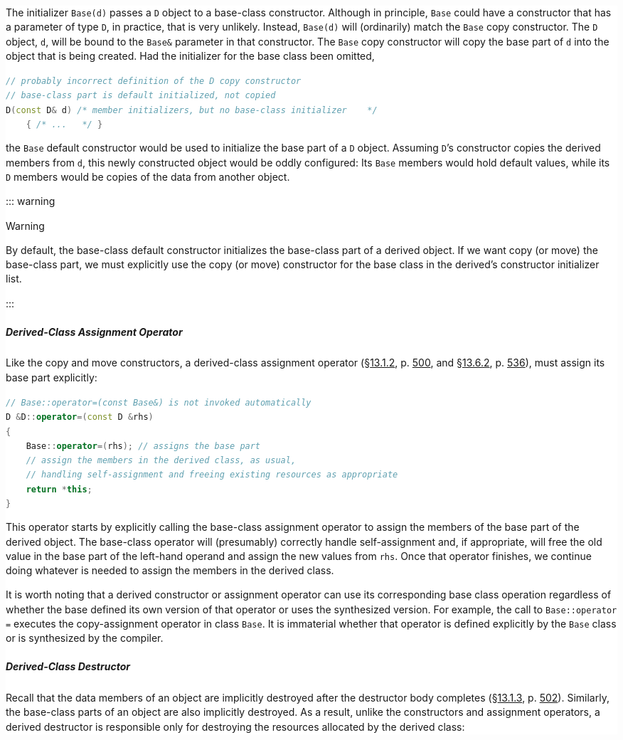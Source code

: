 <p>The initializer <code>Base(d)</code> passes a <code>D</code> object to a base-class constructor. Although in principle, <code>Base</code> could have a constructor that has a parameter of type <code>D</code>, in practice, that is very unlikely. Instead, <code>Base(d)</code> will (ordinarily) match the <code>Base</code> copy constructor. The <code>D</code> object, <code>d</code>, will be bound to the <code>Base&amp;</code> parameter in that constructor. The <code>Base</code> copy constructor will copy the base part of <code>d</code> into the object that is being created. Had the initializer for the base class been omitted,</p>

```c++
// probably incorrect definition of the D copy constructor
// base-class part is default initialized, not copied
D(const D& d) /* member initializers, but no base-class initializer    */
    { /* ...   */ }
```

<p>the <code>Base</code> default constructor would be used to initialize the base part of a <code>D</code> object. Assuming <code>D</code>’s constructor copies the derived members from <code>d</code>, this newly constructed object would be oddly configured: Its <code>Base</code> members would hold default values, while its <code>D</code> members would be copies of the data from another object.</p>

::: warning
<p>Warning</p>
<p>By default, the base-class default constructor initializes the base-class part of a derived object. If we want copy (or move) the base-class part, we must explicitly use the copy (or move) constructor for the base class in the derived’s constructor initializer list.</p>
:::

<h5>Derived-Class Assignment Operator</h5>
<p>Like the copy and move constructors, a derived-class assignment operator (§<a href="121-13.1._copy_assign_and_destroy.html#filepos3222083">13.1.2</a>, p. <a href="121-13.1._copy_assign_and_destroy.html#filepos3222083">500</a>, and §<a href="126-13.6._moving_objects.html#filepos3443291">13.6.2</a>, p. <a href="126-13.6._moving_objects.html#filepos3443291">536</a>), must assign its base part explicitly:</p>
<p><a id="filepos4002835"></a></p>

```c++
// Base::operator=(const Base&) is not invoked automatically
D &D::operator=(const D &rhs)
{
    Base::operator=(rhs); // assigns the base part
    // assign the members in the derived class, as usual,
    // handling self-assignment and freeing existing resources as appropriate
    return *this;
}
```

<p>This operator starts by explicitly calling the base-class assignment operator to assign the members of the base part of the derived object. The base-class operator will (presumably) correctly handle self-assignment and, if appropriate, will free the old value in the base part of the left-hand operand and assign the new values from <code>rhs</code>. Once that operator finishes, we continue doing whatever is needed to assign the members in the derived class.</p>
<p>It is worth noting that a derived constructor or assignment operator can use its corresponding base class operation regardless of whether the base defined its own version of that operator or uses the synthesized version. For example, the call to <code>Base::operator=</code> executes the copy-assignment operator in class <code>Base</code>. It is immaterial whether that operator is defined explicitly by the <code>Base</code> class or is synthesized by the compiler.</p>
<h5>Derived-Class Destructor</h5>
<p>Recall that the data members of an object are implicitly destroyed after the destructor body completes (§<a href="121-13.1._copy_assign_and_destroy.html#filepos3230370">13.1.3</a>, p. <a href="121-13.1._copy_assign_and_destroy.html#filepos3230370">502</a>). Similarly, the base-class parts of an object are also implicitly destroyed. As a result, unlike the constructors and assignment operators, a derived destructor is responsible only for destroying the resources allocated by the derived class:</p>
